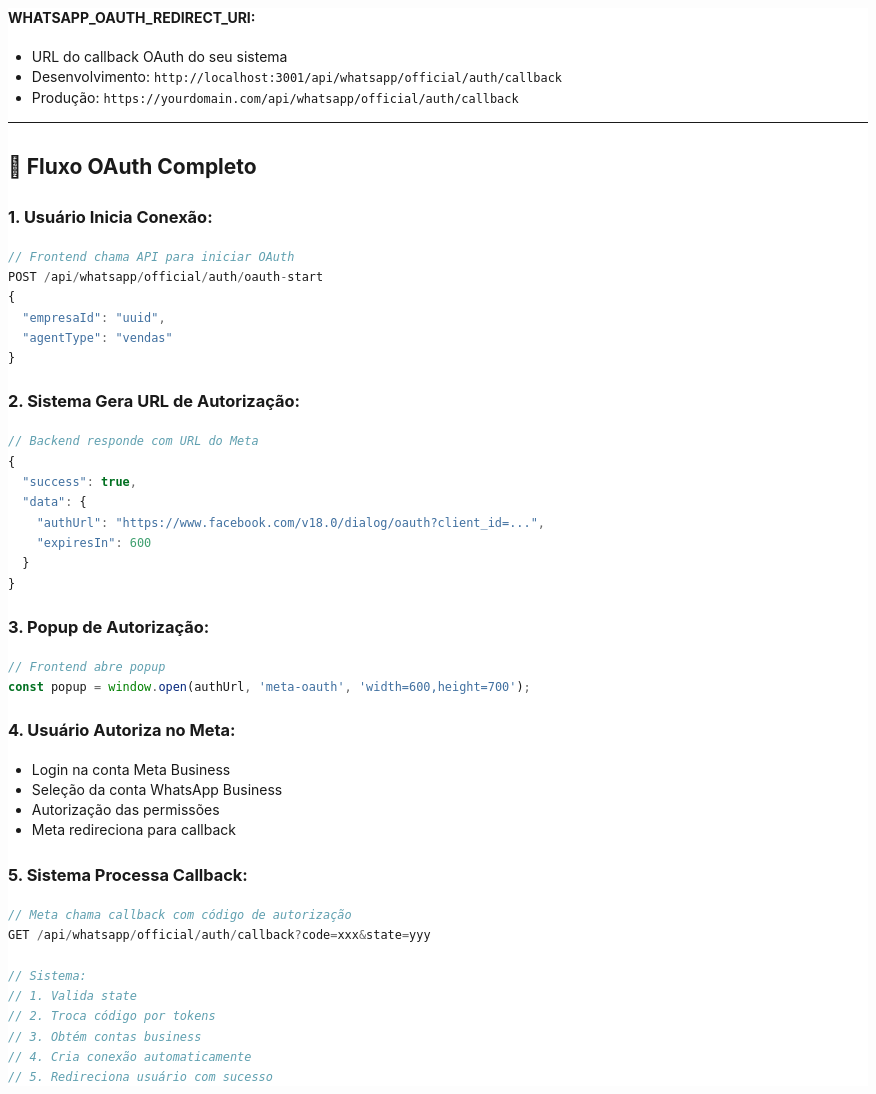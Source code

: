 #### **WHATSAPP_OAUTH_REDIRECT_URI:**
- URL do callback OAuth do seu sistema
- Desenvolvimento: `http://localhost:3001/api/whatsapp/official/auth/callback`
- Produção: `https://yourdomain.com/api/whatsapp/official/auth/callback`

---

## 🔄 **Fluxo OAuth Completo**

### **1. Usuário Inicia Conexão:**
```typescript
// Frontend chama API para iniciar OAuth
POST /api/whatsapp/official/auth/oauth-start
{
  "empresaId": "uuid",
  "agentType": "vendas"
}
```

### **2. Sistema Gera URL de Autorização:**
```typescript
// Backend responde com URL do Meta
{
  "success": true,
  "data": {
    "authUrl": "https://www.facebook.com/v18.0/dialog/oauth?client_id=...",
    "expiresIn": 600
  }
}
```

### **3. Popup de Autorização:**
```javascript
// Frontend abre popup
const popup = window.open(authUrl, 'meta-oauth', 'width=600,height=700');
```

### **4. Usuário Autoriza no Meta:**
- Login na conta Meta Business
- Seleção da conta WhatsApp Business
- Autorização das permissões
- Meta redireciona para callback

### **5. Sistema Processa Callback:**
```typescript
// Meta chama callback com código de autorização
GET /api/whatsapp/official/auth/callback?code=xxx&state=yyy

// Sistema:
// 1. Valida state
// 2. Troca código por tokens
// 3. Obtém contas business
// 4. Cria conexão automaticamente
// 5. Redireciona usuário com sucesso
```
